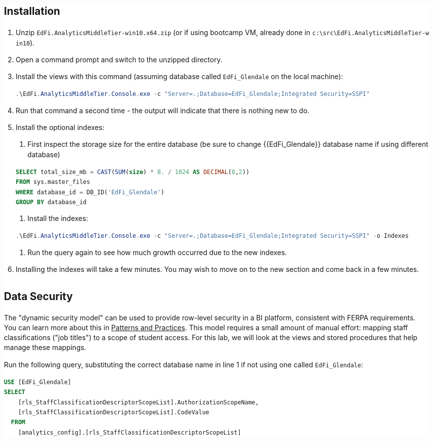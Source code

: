## Installation

1. Unzip `EdFi.AnalyticsMiddleTier-win10.x64.zip` (or if using bootcamp VM,
   already done in `c:\src\EdFi.AnalyticsMiddleTier-win10`).
1. Open a command prompt and switch to the unzipped directory.
1. Install the views with this command (assuming database called `EdFi_Glendale`
   on the local machine):

   ```powershell
   .\EdFi.AnalyticsMiddleTier.Console.exe -c "Server=.;Database=EdFi_Glendale;Integrated Security=SSPI"
   ```

1. Run that command a second time - the output will indicate that there is
   nothing new to do.
1. Install the optional indexes:
    1. First inspect the storage size for the entire database (be sure to change
       {{EdFi_Glendale}} database name if using different database)

    ```sql
    SELECT total_size_mb = CAST(SUM(size) * 8. / 1024 AS DECIMAL(8,2))
    FROM sys.master_files
    WHERE database_id = DB_ID('EdFi_Glendale')
    GROUP BY database_id
    ```

    1. Install the indexes:

   ```powershell
   .\EdFi.AnalyticsMiddleTier.Console.exe -c "Server=.;Database=EdFi_Glendale;Integrated Security=SSPI" -o Indexes
   ```

   1. Run the query again to see how much growth occurred due to the new indexes.
1. Installing the indexes will take a few minutes. You may wish to move on to
   the new section and come back in a few minutes.

## Data Security

The "dynamic security model" can be used to provide row-level security in a BI
platform, consistent with FERPA requirements. You can learn more about this in
[Patterns and Practices](patterns-and-practices.md#dynamic-authorization-model).
This model requires a small amount of manual effort: mapping staff
classifications ("job titles") to a scope of student access. For this lab, we
will look at the views and stored procedures that help manage these mappings.

Run the following query, substituting the correct database name in line 1 if
not using one called `EdFi_Glendale`:

```sql
USE [EdFi_Glendale]
SELECT 
	[rls_StaffClassificationDescriptorScopeList].AuthorizationScopeName,
	[rls_StaffClassificationDescriptorScopeList].CodeValue 
  FROM 
	[analytics_config].[rls_StaffClassificationDescriptorScopeList]
```
